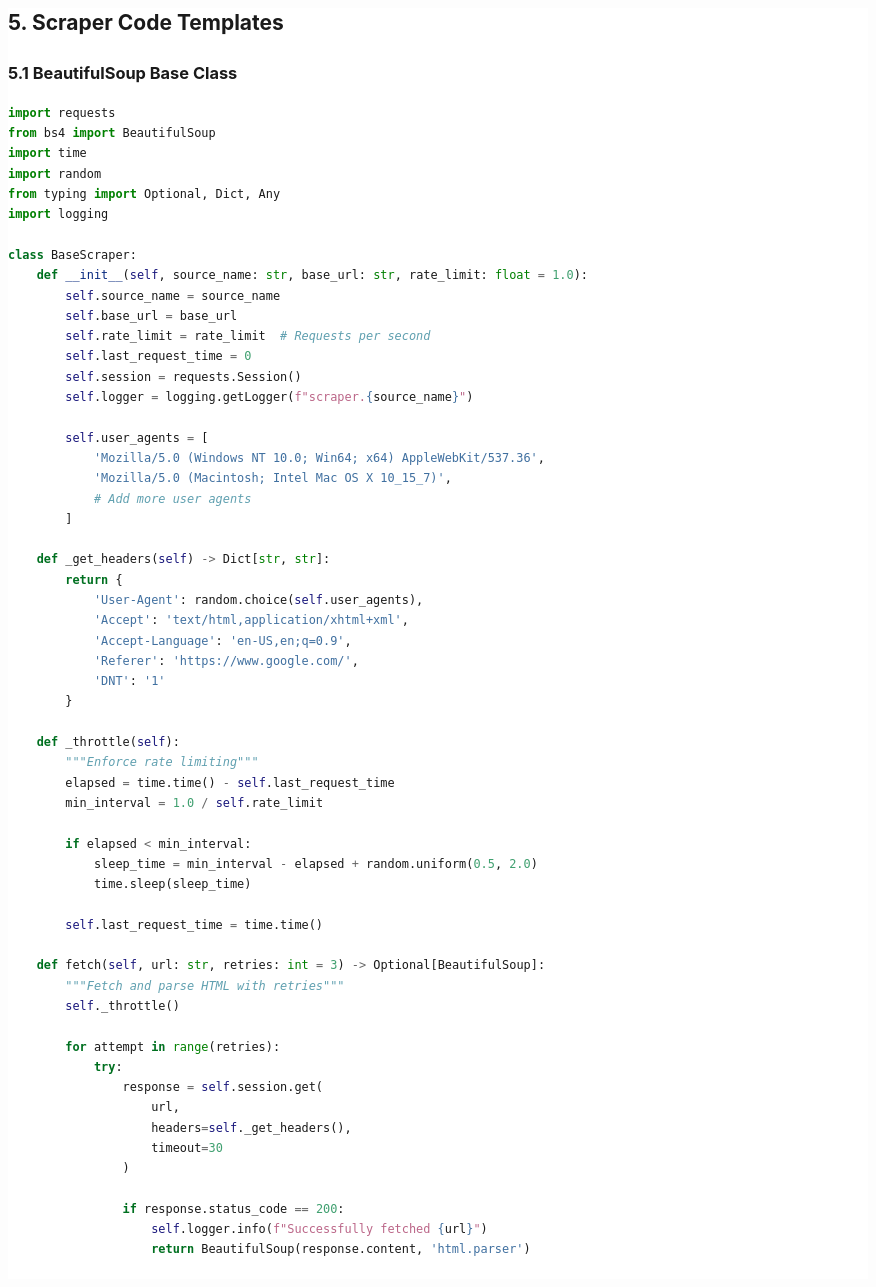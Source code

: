 
## 5. Scraper Code Templates

### 5.1 BeautifulSoup Base Class
```python
import requests
from bs4 import BeautifulSoup
import time
import random
from typing import Optional, Dict, Any
import logging

class BaseScraper:
    def __init__(self, source_name: str, base_url: str, rate_limit: float = 1.0):
        self.source_name = source_name
        self.base_url = base_url
        self.rate_limit = rate_limit  # Requests per second
        self.last_request_time = 0
        self.session = requests.Session()
        self.logger = logging.getLogger(f"scraper.{source_name}")
        
        self.user_agents = [
            'Mozilla/5.0 (Windows NT 10.0; Win64; x64) AppleWebKit/537.36',
            'Mozilla/5.0 (Macintosh; Intel Mac OS X 10_15_7)',
            # Add more user agents
        ]
    
    def _get_headers(self) -> Dict[str, str]:
        return {
            'User-Agent': random.choice(self.user_agents),
            'Accept': 'text/html,application/xhtml+xml',
            'Accept-Language': 'en-US,en;q=0.9',
            'Referer': 'https://www.google.com/',
            'DNT': '1'
        }
    
    def _throttle(self):
        """Enforce rate limiting"""
        elapsed = time.time() - self.last_request_time
        min_interval = 1.0 / self.rate_limit
        
        if elapsed < min_interval:
            sleep_time = min_interval - elapsed + random.uniform(0.5, 2.0)
            time.sleep(sleep_time)
        
        self.last_request_time = time.time()
    
    def fetch(self, url: str, retries: int = 3) -> Optional[BeautifulSoup]:
        """Fetch and parse HTML with retries"""
        self._throttle()
        
        for attempt in range(retries):
            try:
                response = self.session.get(
                    url,
                    headers=self._get_headers(),
                    timeout=30
                )
                
                if response.status_code == 200:
                    self.logger.info(f"Successfully fetched {url}")
                    return BeautifulSoup(response.content, 'html.parser')
                
```